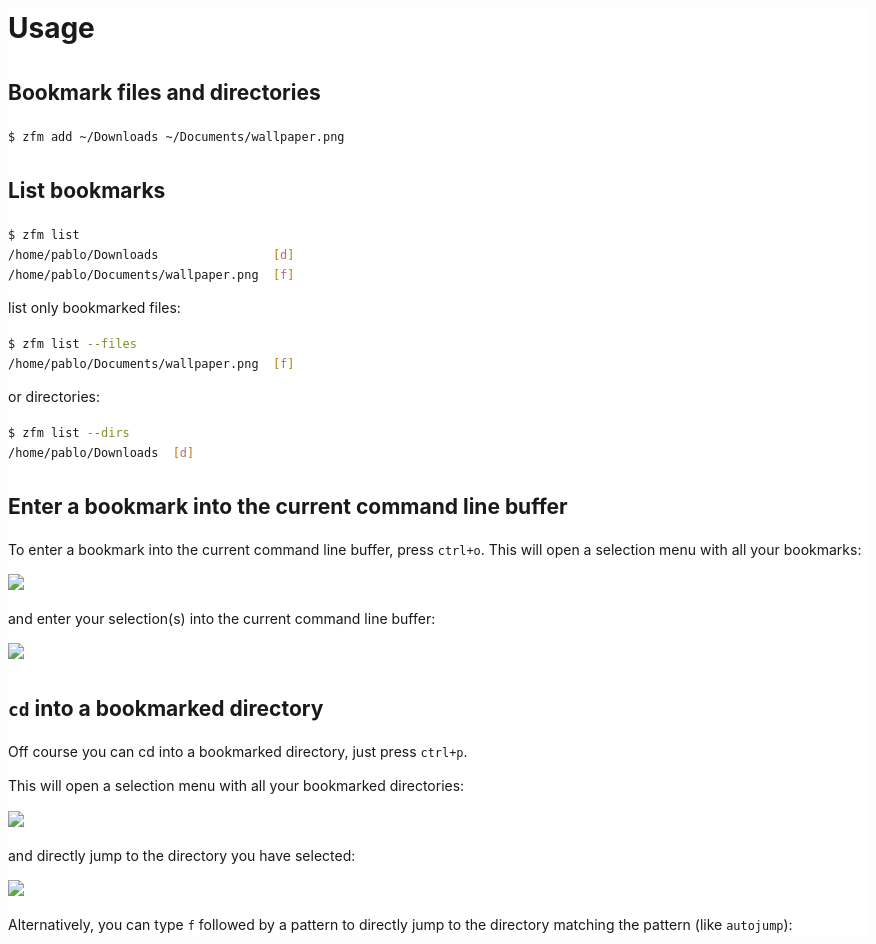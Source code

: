 # Usage

## Bookmark files and directories

```sh
$ zfm add ~/Downloads ~/Documents/wallpaper.png
```

## List bookmarks

```sh
$ zfm list
/home/pablo/Downloads                [d]
/home/pablo/Documents/wallpaper.png  [f]
```

list only bookmarked files:

```sh
$ zfm list --files
/home/pablo/Documents/wallpaper.png  [f]
```
or directories:

```sh
$ zfm list --dirs
/home/pablo/Downloads  [d]
```

## Enter a bookmark into the current command line buffer

To enter a bookmark into the current command line buffer, press `ctrl+o`.
This will open a selection menu with all your bookmarks:

![](misc/bookmark_selection.png)

and enter your selection(s) into the current command line buffer:

![](misc/bookmark_inserted.png)

## `cd` into a bookmarked directory

Off course you can cd into a bookmarked directory, just press `ctrl+p`.

This will open a selection menu with all your bookmarked directories:

![](misc/select_dir.png)

and directly jump to the directory you have selected:

![](misc/changed_dir.png)

Alternatively, you can type `f` followed by a pattern to directly jump to the directory matching the pattern (like `autojump`):
